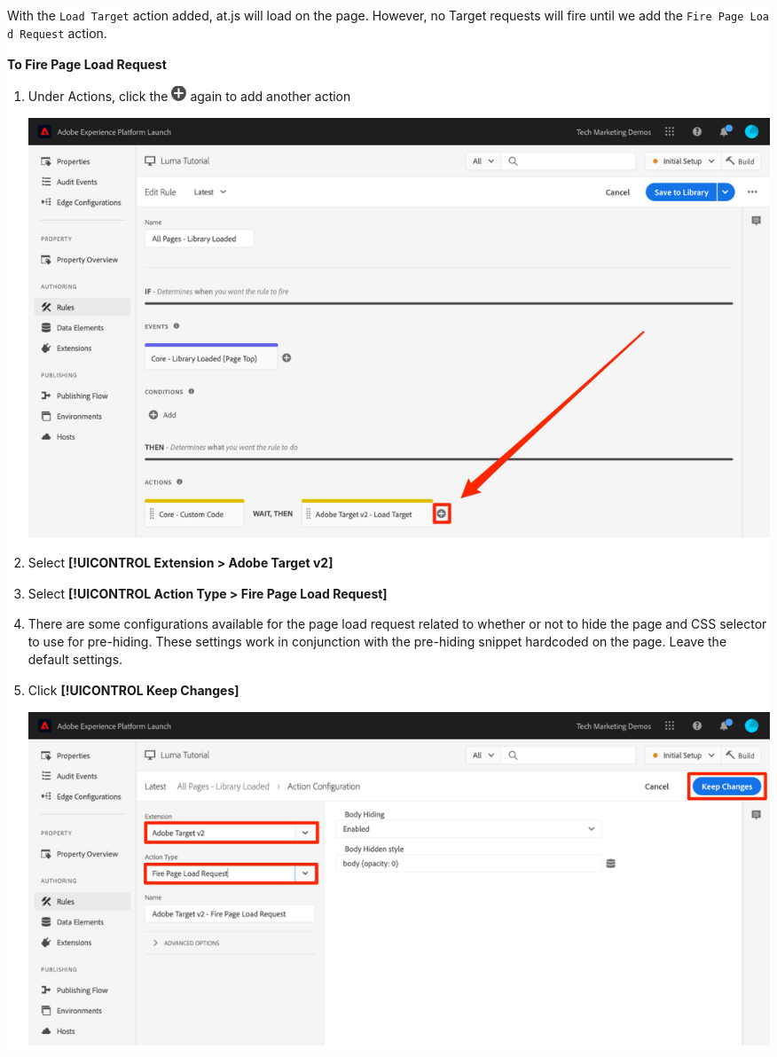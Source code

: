 With the `Load Target` action added, at.js will load on the page. However, no Target requests will fire until we add the `Fire Page Load Request` action.

**To Fire Page Load Request**

1. Under Actions, click the ![Click the Plus icon](images/icon-plus.png) again to add another action

   ![Click the Plus icon to add another action](images/target-addGlobalMboxAction.png)

1. Select **[!UICONTROL Extension > Adobe Target v2]**

1. Select **[!UICONTROL Action Type > Fire Page Load Request]**

1. There are some configurations available for the page load request related to whether or not to hide the page and CSS selector to use for pre-hiding. These settings work in conjunction with the pre-hiding snippet hardcoded on the page. Leave the default settings.

1. Click **[!UICONTROL Keep Changes]**

   ![Fire Page Load Request action](images/target-fireGlobalMbox.png)

